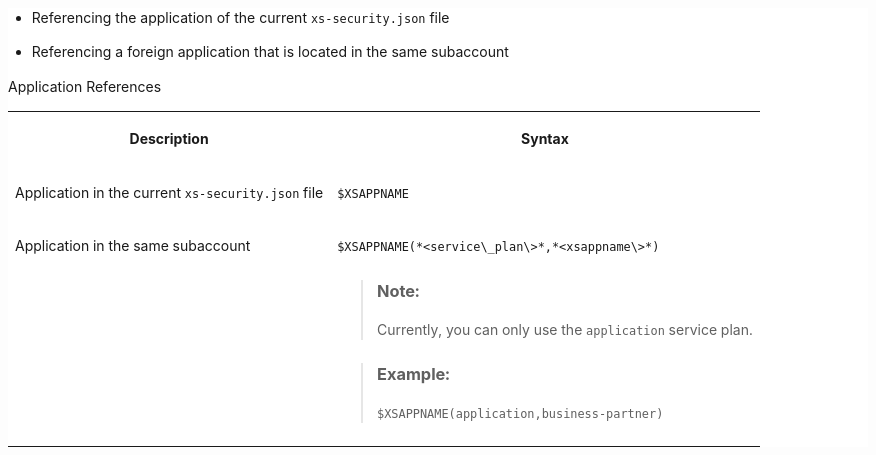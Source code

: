 -   Referencing the application of the current `xs-security.json` file

-   Referencing a foreign application that is located in the same subaccount


<a name="loio517895a9612241259d6941dbf9ad81cb__table_kqz_mwf_4db"/>Application References


<table>
<tr>
<th>

Description



</th>
<th>

Syntax



</th>
</tr>
<tr>
<td>

Application in the current `xs-security.json` file



</td>
<td>

 `$XSAPPNAME` 



</td>
</tr>
<tr>
<td>

Application in the same subaccount



</td>
<td>

`$XSAPPNAME(*<service\_plan\>*,*<xsappname\>*)`

> ### Note:  
> Currently, you can only use the `application` service plan.

> ### Example:  
> `$XSAPPNAME(application,business-partner)`



</td>
</tr>
<tr>
<td>
